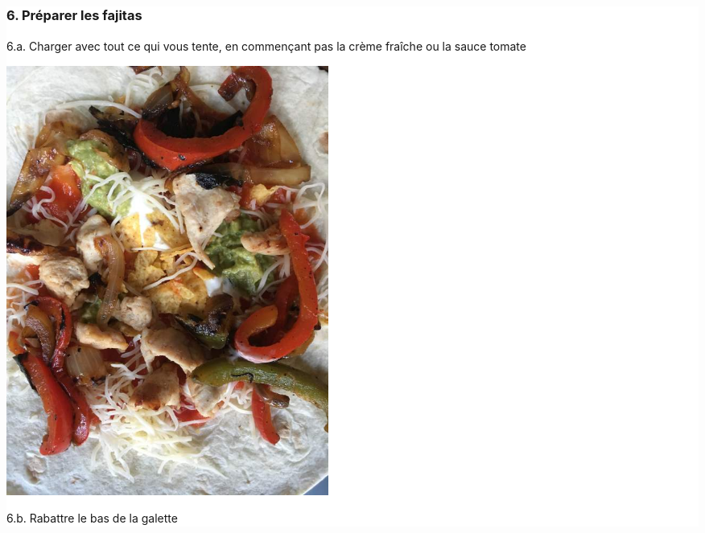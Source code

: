 
### 6. Préparer les fajitas
6.a. Charger avec tout ce qui vous tente, en commençant pas la crème fraîche ou la sauce tomate

<img src="img/fajitas/IMG_8304.JPG" width="400">

6.b. Rabattre le bas de la galette
